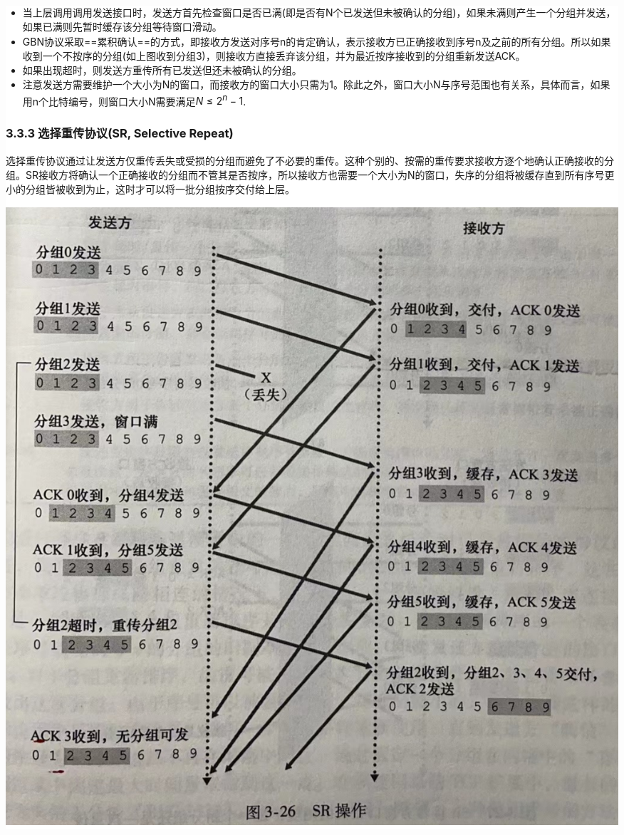 - 当上层调用调用发送接口时，发送方首先检查窗口是否已满(即是否有N个已发送但未被确认的分组)，如果未满则产生一个分组并发送，如果已满则先暂时缓存该分组等待窗口滑动。
- GBN协议采取==累积确认==的方式，即接收方发送对序号n的肯定确认，表示接收方已正确接收到序号n及之前的所有分组。所以如果收到一个不按序的分组(如上图收到分组3)，则接收方直接丢弃该分组，并为最近按序接收到的分组重新发送ACK。
- 如果出现超时，则发送方重传所有已发送但还未被确认的分组。
- 注意发送方需要维护一个大小为N的窗口，而接收方的窗口大小只需为1。除此之外，窗口大小N与序号范围也有关系，具体而言，如果用n个比特编号，则窗口大小N需要满足$N\leq 2^n-1$.

### 3.3.3 选择重传协议(SR, Selective Repeat)

选择重传协议通过让发送方仅重传丢失或受损的分组而避免了不必要的重传。这种个别的、按需的重传要求接收方逐个地确认正确接收的分组。SR接收方将确认一个正确接收的分组而不管其是否按序，所以接收方也需要一个大小为N的窗口，失序的分组将被缓存直到所有序号更小的分组皆被收到为止，这时才可以将一批分组按序交付给上层。

![](/zzimages/20230521161811.png)
